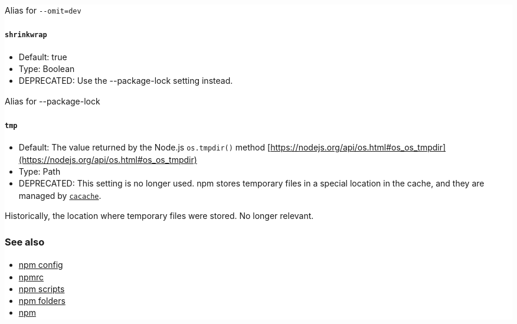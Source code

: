 Alias for `--omit=dev`



#### `shrinkwrap`

* Default: true
* Type: Boolean
* DEPRECATED: Use the --package-lock setting instead.

Alias for --package-lock



#### `tmp`

* Default: The value returned by the Node.js `os.tmpdir()` method
  [https://nodejs.org/api/os.html#os_os_tmpdir](https://nodejs.org/api/os.html#os_os_tmpdir)
* Type: Path
* DEPRECATED: This setting is no longer used. npm stores temporary files in a
  special location in the cache, and they are managed by
  [`cacache`](http://npm.im/cacache).

Historically, the location where temporary files were stored. No longer
relevant.



### See also

* [npm config](/cli/v9/commands/npm-config)
* [npmrc](/cli/v9/configuring-npm/npmrc)
* [npm scripts](/cli/v9/using-npm/scripts)
* [npm folders](/cli/v9/configuring-npm/folders)
* [npm](/cli/v9/commands/npm)
